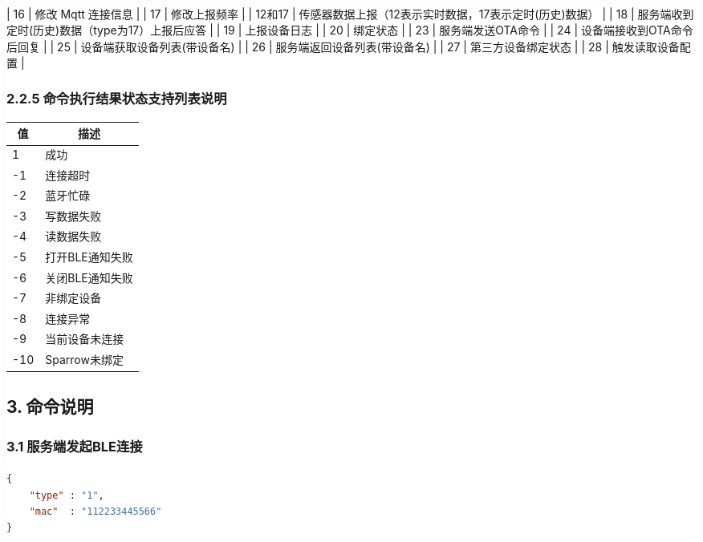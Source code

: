 | 16     | 修改 Mqtt 连接信息                                     |
| 17     | 修改上报频率                                           |
| 12和17 | 传感器数据上报（12表示实时数据，17表示定时(历史)数据） |
| 18     | 服务端收到定时(历史)数据（type为17）上报后应答         |
| 19     | 上报设备日志                                           |
| 20     | 绑定状态                                               |
| 23     | 服务端发送OTA命令                                      |
| 24     | 设备端接收到OTA命令后回复                              |
| 25     | 设备端获取设备列表(带设备名)                           |
| 26     | 服务端返回设备列表(带设备名)                           |
| 27     | 第三方设备绑定状态                                     |
| 28     | 触发读取设备配置                                       |

### 2.2.5 命令执行结果状态支持列表说明

| 值  | 描述            |
| --- | --------------- |
| 1   | 成功            |
| -1  | 连接超时        |
| -2  | 蓝牙忙碌        |
| -3  | 写数据失败      |
| -4  | 读数据失败      |
| -5  | 打开BLE通知失败 |
| -6  | 关闭BLE通知失败 |
| -7  | 非绑定设备      |
| -8  | 连接异常        |
| -9  | 当前设备未连接  |
| -10 | Sparrow未绑定   |

## 3. 命令说明

### 3.1 服务端发起BLE连接

```json
{
    "type" : "1",
    "mac"  : "112233445566"
}
```
